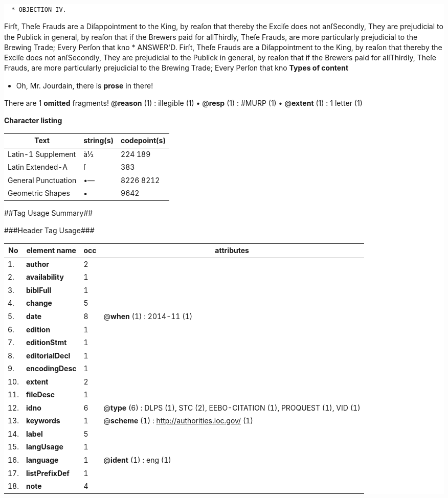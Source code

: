       * OBJECTION IV.
Firſt, Theſe Frauds are a Diſappointment to the King, by reaſon that thereby the Exciſe does not anſSecondly, They are prejudicial to the Publick in general, by reaſon that if the Brewers paid for allThirdly, Theſe Frauds, are more particularly prejudicial to the Brewing Trade; Every Perſon
that kno
      * ANSWER'D.
Firſt, Theſe Frauds are a Diſappointment to the King, by reaſon that thereby the Exciſe does not anſSecondly, They are prejudicial to the Publick in general, by reaſon that if the Brewers paid for allThirdly, Theſe Frauds, are more particularly prejudicial to the Brewing Trade; Every Perſon
that kno
**Types of content**

  * Oh, Mr. Jourdain, there is **prose** in there!

There are 1 **omitted** fragments! 
 @__reason__ (1) : illegible (1)  •  @__resp__ (1) : #MURP (1)  •  @__extent__ (1) : 1 letter (1)

**Character listing**


|Text|string(s)|codepoint(s)|
|---|---|---|
|Latin-1 Supplement|à½|224 189|
|Latin Extended-A|ſ|383|
|General Punctuation|•—|8226 8212|
|Geometric Shapes|▪|9642|

##Tag Usage Summary##

###Header Tag Usage###

|No|element name|occ|attributes|
|---|---|---|---|
|1.|__author__|2||
|2.|__availability__|1||
|3.|__biblFull__|1||
|4.|__change__|5||
|5.|__date__|8| @__when__ (1) : 2014-11 (1)|
|6.|__edition__|1||
|7.|__editionStmt__|1||
|8.|__editorialDecl__|1||
|9.|__encodingDesc__|1||
|10.|__extent__|2||
|11.|__fileDesc__|1||
|12.|__idno__|6| @__type__ (6) : DLPS (1), STC (2), EEBO-CITATION (1), PROQUEST (1), VID (1)|
|13.|__keywords__|1| @__scheme__ (1) : http://authorities.loc.gov/ (1)|
|14.|__label__|5||
|15.|__langUsage__|1||
|16.|__language__|1| @__ident__ (1) : eng (1)|
|17.|__listPrefixDef__|1||
|18.|__note__|4||